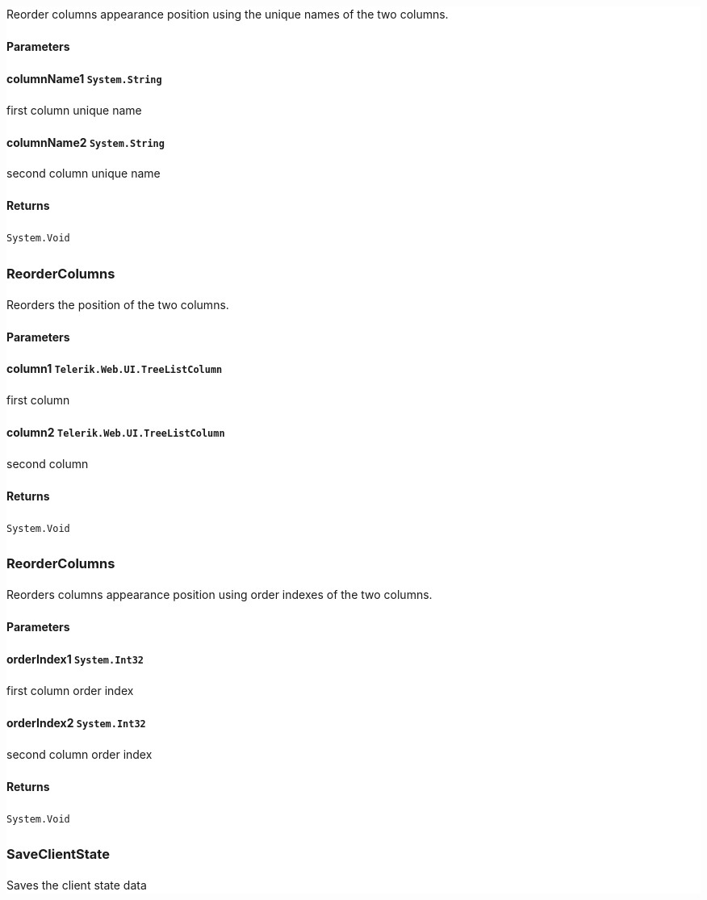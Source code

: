 Reorder columns appearance position using the unique names of the two
            columns.

#### Parameters

#### columnName1 `System.String`

first column unique name

#### columnName2 `System.String`

second column unique name

#### Returns

`System.Void` 

###  ReorderColumns

Reorders the position of the two columns.

#### Parameters

#### column1 `Telerik.Web.UI.TreeListColumn`

first column

#### column2 `Telerik.Web.UI.TreeListColumn`

second column

#### Returns

`System.Void` 

###  ReorderColumns

Reorders columns appearance position using order indexes of the two columns.

#### Parameters

#### orderIndex1 `System.Int32`

first column order index

#### orderIndex2 `System.Int32`

second column order index

#### Returns

`System.Void` 

###  SaveClientState

Saves the client state data
